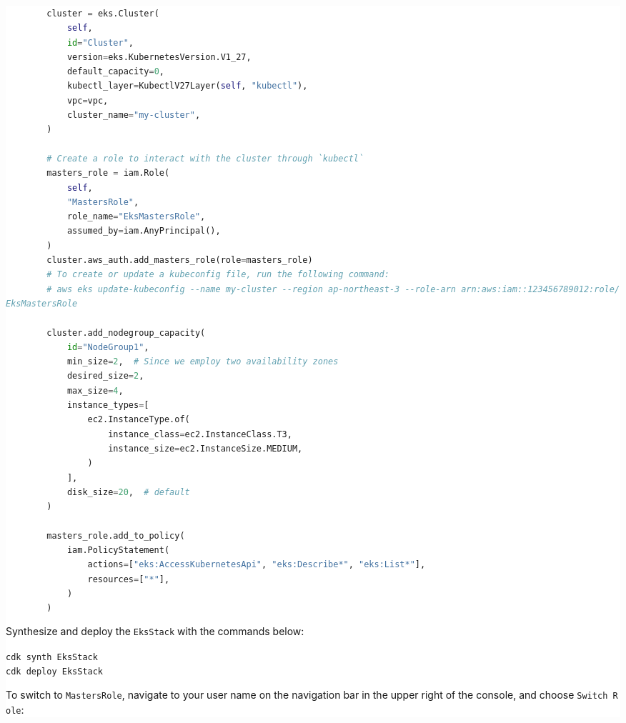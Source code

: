 ```python
        cluster = eks.Cluster(
            self,
            id="Cluster",
            version=eks.KubernetesVersion.V1_27,
            default_capacity=0,
            kubectl_layer=KubectlV27Layer(self, "kubectl"),
            vpc=vpc,
            cluster_name="my-cluster",
        )

        # Create a role to interact with the cluster through `kubectl`
        masters_role = iam.Role(
            self,
            "MastersRole",
            role_name="EksMastersRole",
            assumed_by=iam.AnyPrincipal(),
        )
        cluster.aws_auth.add_masters_role(role=masters_role)
        # To create or update a kubeconfig file, run the following command:
        # aws eks update-kubeconfig --name my-cluster --region ap-northeast-3 --role-arn arn:aws:iam::123456789012:role/EksMastersRole

        cluster.add_nodegroup_capacity(
            id="NodeGroup1",
            min_size=2,  # Since we employ two availability zones
            desired_size=2,
            max_size=4,
            instance_types=[
                ec2.InstanceType.of(
                    instance_class=ec2.InstanceClass.T3,
                    instance_size=ec2.InstanceSize.MEDIUM,
                )
            ],
            disk_size=20,  # default
        )

        masters_role.add_to_policy(
            iam.PolicyStatement(
                actions=["eks:AccessKubernetesApi", "eks:Describe*", "eks:List*"],
                resources=["*"],
            )
        )
```

Synthesize and deploy the `EksStack` with the commands below:
```sh
cdk synth EksStack
cdk deploy EksStack
```

To switch to `MastersRole`, navigate to your user name on the navigation bar in the upper right of the console, and choose `Switch Role`: